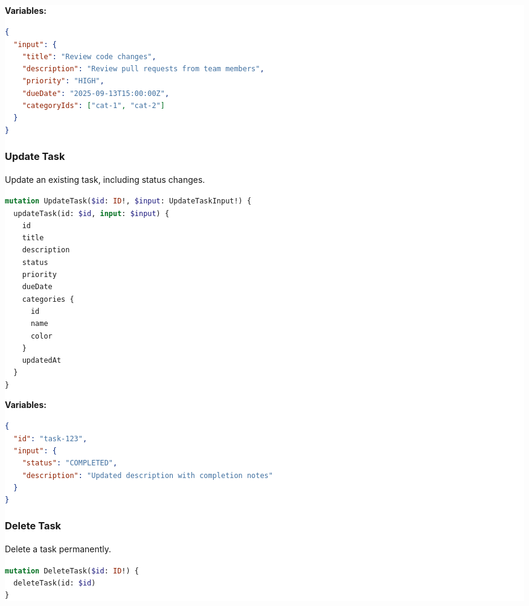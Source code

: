 **Variables:**

```json
{
  "input": {
    "title": "Review code changes",
    "description": "Review pull requests from team members",
    "priority": "HIGH",
    "dueDate": "2025-09-13T15:00:00Z",
    "categoryIds": ["cat-1", "cat-2"]
  }
}
```

### Update Task

Update an existing task, including status changes.

```graphql
mutation UpdateTask($id: ID!, $input: UpdateTaskInput!) {
  updateTask(id: $id, input: $input) {
    id
    title
    description
    status
    priority
    dueDate
    categories {
      id
      name
      color
    }
    updatedAt
  }
}
```

**Variables:**

```json
{
  "id": "task-123",
  "input": {
    "status": "COMPLETED",
    "description": "Updated description with completion notes"
  }
}
```

### Delete Task

Delete a task permanently.

```graphql
mutation DeleteTask($id: ID!) {
  deleteTask(id: $id)
}
```
